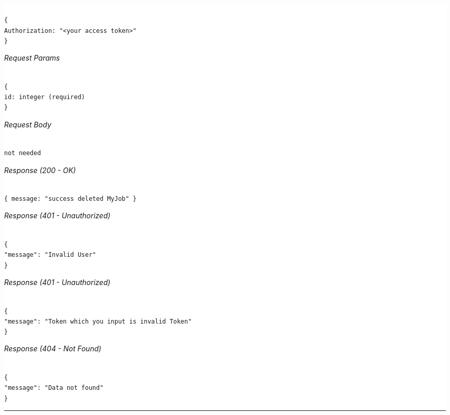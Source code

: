 ```

{
Authorization: "<your access token>"
}

```

_Request Params_

```

{
id: integer (required)
}

```

_Request Body_

```

not needed

```

_Response (200 - OK)_

```

{ message: "success deleted MyJob" }

```

_Response (401 - Unauthorized)_

```

{
"message": "Invalid User"
}

```

_Response (401 - Unauthorized)_

```

{
"message": "Token which you input is invalid Token"
}

```

_Response (404 - Not Found)_

```

{
"message": "Data not found"
}

```

---